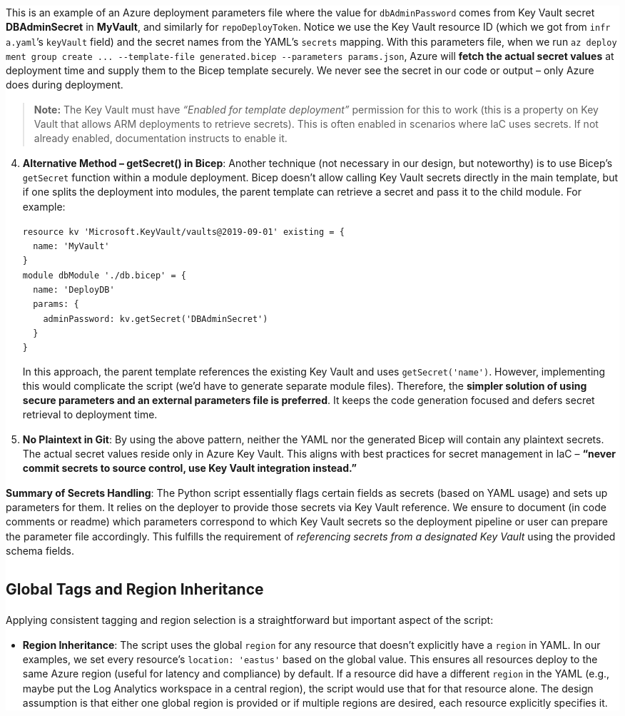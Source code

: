    This is an example of an Azure deployment parameters file where the value for `dbAdminPassword` comes from Key Vault secret **DBAdminSecret** in **MyVault**, and similarly for `repoDeployToken`. Notice we use the Key Vault resource ID (which we got from `infra.yaml`’s `keyVault` field) and the secret names from the YAML’s `secrets` mapping. With this parameters file, when we run `az deployment group create ... --template-file generated.bicep --parameters params.json`, Azure will **fetch the actual secret values** at deployment time and supply them to the Bicep template securely. We never see the secret in our code or output – only Azure does during deployment.

   > **Note:** The Key Vault must have *“Enabled for template deployment”* permission for this to work (this is a property on Key Vault that allows ARM deployments to retrieve secrets). This is often enabled in scenarios where IaC uses secrets. If not already enabled, documentation instructs to enable it.

4. **Alternative Method – getSecret() in Bicep**: Another technique (not necessary in our design, but noteworthy) is to use Bicep’s `getSecret` function within a module deployment. Bicep doesn’t allow calling Key Vault secrets directly in the main template, but if one splits the deployment into modules, the parent template can retrieve a secret and pass it to the child module. For example:

   ```bicep
   resource kv 'Microsoft.KeyVault/vaults@2019-09-01' existing = {
     name: 'MyVault'
   }
   module dbModule './db.bicep' = {
     name: 'DeployDB'
     params: {
       adminPassword: kv.getSecret('DBAdminSecret')
     }
   }
   ```

   In this approach, the parent template references the existing Key Vault and uses `getSecret('name')`. However, implementing this would complicate the script (we’d have to generate separate module files). Therefore, the **simpler solution of using secure parameters and an external parameters file is preferred**. It keeps the code generation focused and defers secret retrieval to deployment time.

5. **No Plaintext in Git**: By using the above pattern, neither the YAML nor the generated Bicep will contain any plaintext secrets. The actual secret values reside only in Azure Key Vault. This aligns with best practices for secret management in IaC – **“never commit secrets to source control, use Key Vault integration instead.”**

**Summary of Secrets Handling**: The Python script essentially flags certain fields as secrets (based on YAML usage) and sets up parameters for them. It relies on the deployer to provide those secrets via Key Vault reference. We ensure to document (in code comments or readme) which parameters correspond to which Key Vault secrets so the deployment pipeline or user can prepare the parameter file accordingly. This fulfills the requirement of *referencing secrets from a designated Key Vault* using the provided schema fields.

## Global Tags and Region Inheritance

Applying consistent tagging and region selection is a straightforward but important aspect of the script:

* **Region Inheritance**: The script uses the global `region` for any resource that doesn’t explicitly have a `region` in YAML. In our examples, we set every resource’s `location: 'eastus'` based on the global value. This ensures all resources deploy to the same Azure region (useful for latency and compliance) by default. If a resource did have a different `region` in the YAML (e.g., maybe put the Log Analytics workspace in a central region), the script would use that for that resource alone. The design assumption is that either one global region is provided or if multiple regions are desired, each resource explicitly specifies it.

